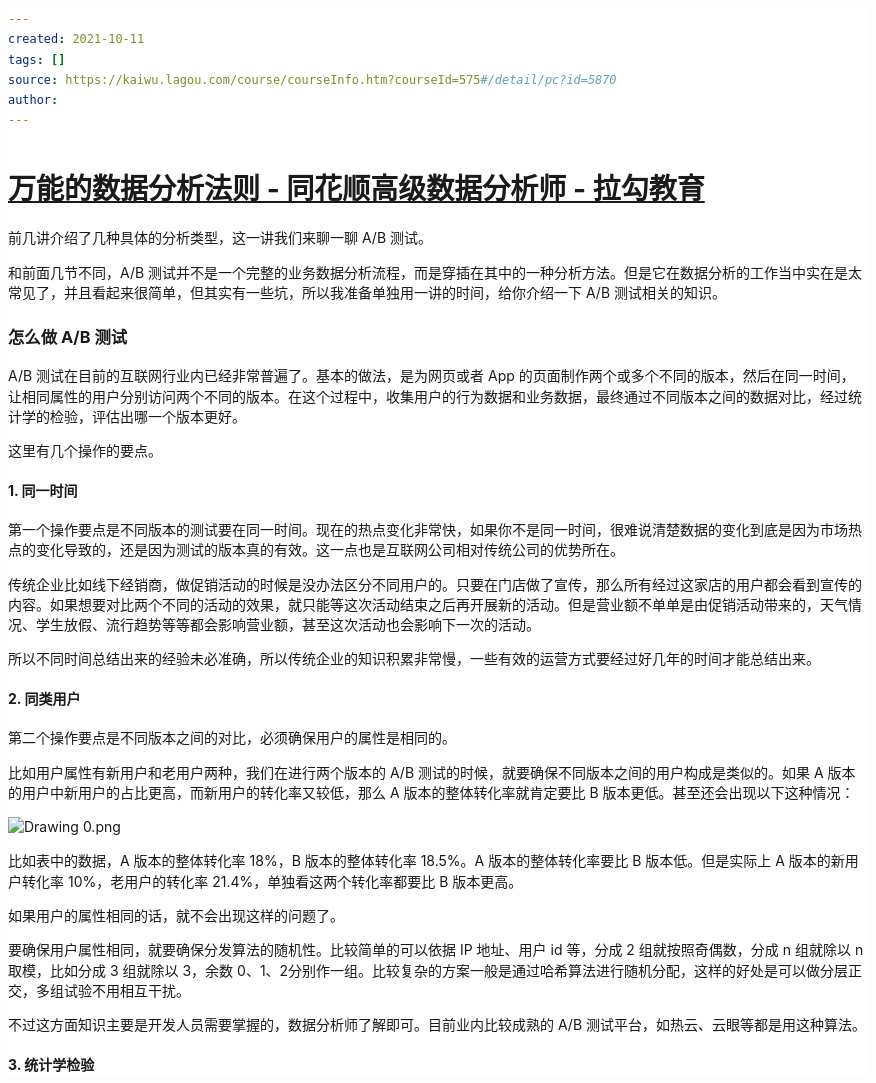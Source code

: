 ```yaml
---
created: 2021-10-11
tags: []
source: https://kaiwu.lagou.com/course/courseInfo.htm?courseId=575#/detail/pc?id=5870
author: 
---
```


# [万能的数据分析法则 - 同花顺高级数据分析师 - 拉勾教育](https://kaiwu.lagou.com/course/courseInfo.htm?courseId=575#/detail/pc?id=5870)


前几讲介绍了几种具体的分析类型，这一讲我们来聊一聊 A/B 测试。

和前面几节不同，A/B 测试并不是一个完整的业务数据分析流程，而是穿插在其中的一种分析方法。但是它在数据分析的工作当中实在是太常见了，并且看起来很简单，但其实有一些坑，所以我准备单独用一讲的时间，给你介绍一下 A/B 测试相关的知识。

### 怎么做 A/B 测试

A/B 测试在目前的互联网行业内已经非常普遍了。基本的做法，是为网页或者 App 的页面制作两个或多个不同的版本，然后在同一时间，让相同属性的用户分别访问两个不同的版本。在这个过程中，收集用户的行为数据和业务数据，最终通过不同版本之间的数据对比，经过统计学的检验，评估出哪一个版本更好。

这里有几个操作的要点。

#### 1\. 同一时间

第一个操作要点是不同版本的测试要在同一时间。现在的热点变化非常快，如果你不是同一时间，很难说清楚数据的变化到底是因为市场热点的变化导致的，还是因为测试的版本真的有效。这一点也是互联网公司相对传统公司的优势所在。

传统企业比如线下经销商，做促销活动的时候是没办法区分不同用户的。只要在门店做了宣传，那么所有经过这家店的用户都会看到宣传的内容。如果想要对比两个不同的活动的效果，就只能等这次活动结束之后再开展新的活动。但是营业额不单单是由促销活动带来的，天气情况、学生放假、流行趋势等等都会影响营业额，甚至这次活动也会影响下一次的活动。

所以不同时间总结出来的经验未必准确，所以传统企业的知识积累非常慢，一些有效的运营方式要经过好几年的时间才能总结出来。

#### 2\. 同类用户

第二个操作要点是不同版本之间的对比，必须确保用户的属性是相同的。

比如用户属性有新用户和老用户两种，我们在进行两个版本的 A/B 测试的时候，就要确保不同版本之间的用户构成是类似的。如果 A 版本的用户中新用户的占比更高，而新用户的转化率又较低，那么 A 版本的整体转化率就肯定要比 B 版本更低。甚至还会出现以下这种情况：

![Drawing 0.png](https://s0.lgstatic.com/i/image2/M01/0B/06/CgpVE2ATt2GAAuOAAABY6KFEv_A912.png)

比如表中的数据，A 版本的整体转化率 18%，B 版本的整体转化率 18.5%。A 版本的整体转化率要比 B 版本低。但是实际上 A 版本的新用户转化率 10%，老用户的转化率 21.4%，单独看这两个转化率都要比 B 版本更高。

如果用户的属性相同的话，就不会出现这样的问题了。

要确保用户属性相同，就要确保分发算法的随机性。比较简单的可以依据 IP 地址、用户 id 等，分成 2 组就按照奇偶数，分成 n 组就除以 n 取模，比如分成 3 组就除以 3，余数 0、1、2分别作一组。比较复杂的方案一般是通过哈希算法进行随机分配，这样的好处是可以做分层正交，多组试验不用相互干扰。

不过这方面知识主要是开发人员需要掌握的，数据分析师了解即可。目前业内比较成熟的 A/B 测试平台，如热云、云眼等都是用这种算法。

#### 3\. 统计学检验
